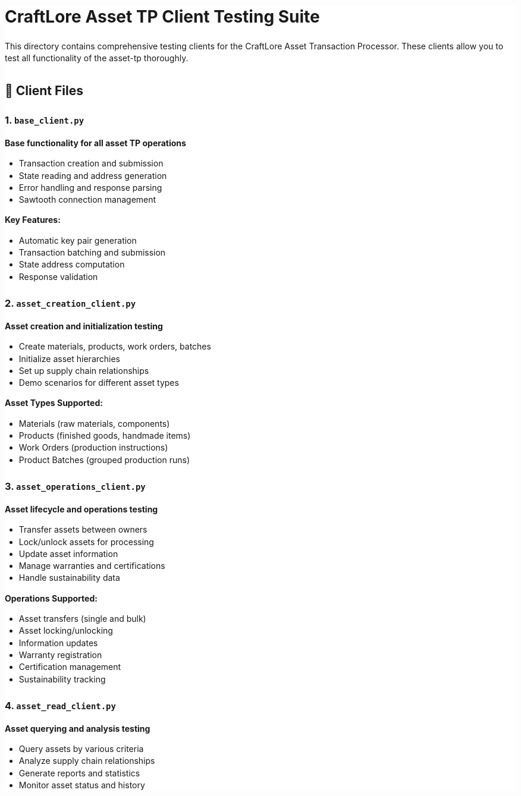 # CraftLore Asset TP Client Testing Suite

This directory contains comprehensive testing clients for the CraftLore Asset Transaction Processor. These clients allow you to test all functionality of the asset-tp thoroughly.

## 📁 Client Files

### 1. `base_client.py`
**Base functionality for all asset TP operations**
- Transaction creation and submission
- State reading and address generation
- Error handling and response parsing
- Sawtooth connection management

**Key Features:**
- Automatic key pair generation
- Transaction batching and submission
- State address computation
- Response validation

### 2. `asset_creation_client.py`
**Asset creation and initialization testing**
- Create materials, products, work orders, batches
- Initialize asset hierarchies
- Set up supply chain relationships
- Demo scenarios for different asset types

**Asset Types Supported:**
- Materials (raw materials, components)
- Products (finished goods, handmade items)
- Work Orders (production instructions)
- Product Batches (grouped production runs)

### 3. `asset_operations_client.py`
**Asset lifecycle and operations testing**
- Transfer assets between owners
- Lock/unlock assets for processing
- Update asset information
- Manage warranties and certifications
- Handle sustainability data

**Operations Supported:**
- Asset transfers (single and bulk)
- Asset locking/unlocking
- Information updates
- Warranty registration
- Certification management
- Sustainability tracking

### 4. `asset_read_client.py`
**Asset querying and analysis testing**
- Query assets by various criteria
- Analyze supply chain relationships
- Generate reports and statistics
- Monitor asset status and history
